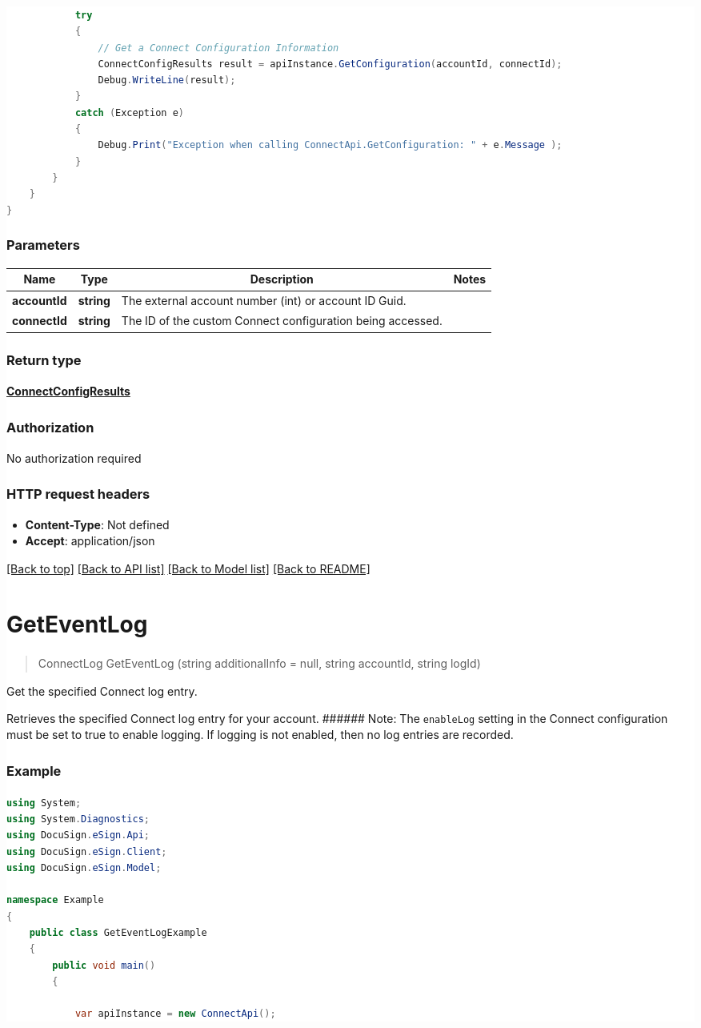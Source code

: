 ```csharp
            try
            {
                // Get a Connect Configuration Information
                ConnectConfigResults result = apiInstance.GetConfiguration(accountId, connectId);
                Debug.WriteLine(result);
            }
            catch (Exception e)
            {
                Debug.Print("Exception when calling ConnectApi.GetConfiguration: " + e.Message );
            }
        }
    }
}
```

### Parameters

Name | Type | Description  | Notes
------------- | ------------- | ------------- | -------------
 **accountId** | **string**| The external account number (int) or account ID Guid. | 
 **connectId** | **string**| The ID of the custom Connect configuration being accessed. | 

### Return type

[**ConnectConfigResults**](ConnectConfigResults.md)

### Authorization

No authorization required

### HTTP request headers

 - **Content-Type**: Not defined
 - **Accept**: application/json

[[Back to top]](#) [[Back to API list]](../README.md#documentation-for-api-endpoints) [[Back to Model list]](../README.md#documentation-for-models) [[Back to README]](../README.md)

<a name="geteventlog"></a>
# **GetEventLog**
> ConnectLog GetEventLog (string additionalInfo = null, string accountId, string logId)

Get the specified Connect log entry.

Retrieves the specified Connect log entry for your account.  ###### Note: The `enableLog` setting in the Connect configuration must be set to true to enable logging. If logging is not enabled, then no log entries are recorded. 

### Example
```csharp
using System;
using System.Diagnostics;
using DocuSign.eSign.Api;
using DocuSign.eSign.Client;
using DocuSign.eSign.Model;

namespace Example
{
    public class GetEventLogExample
    {
        public void main()
        {
            
            var apiInstance = new ConnectApi();
```